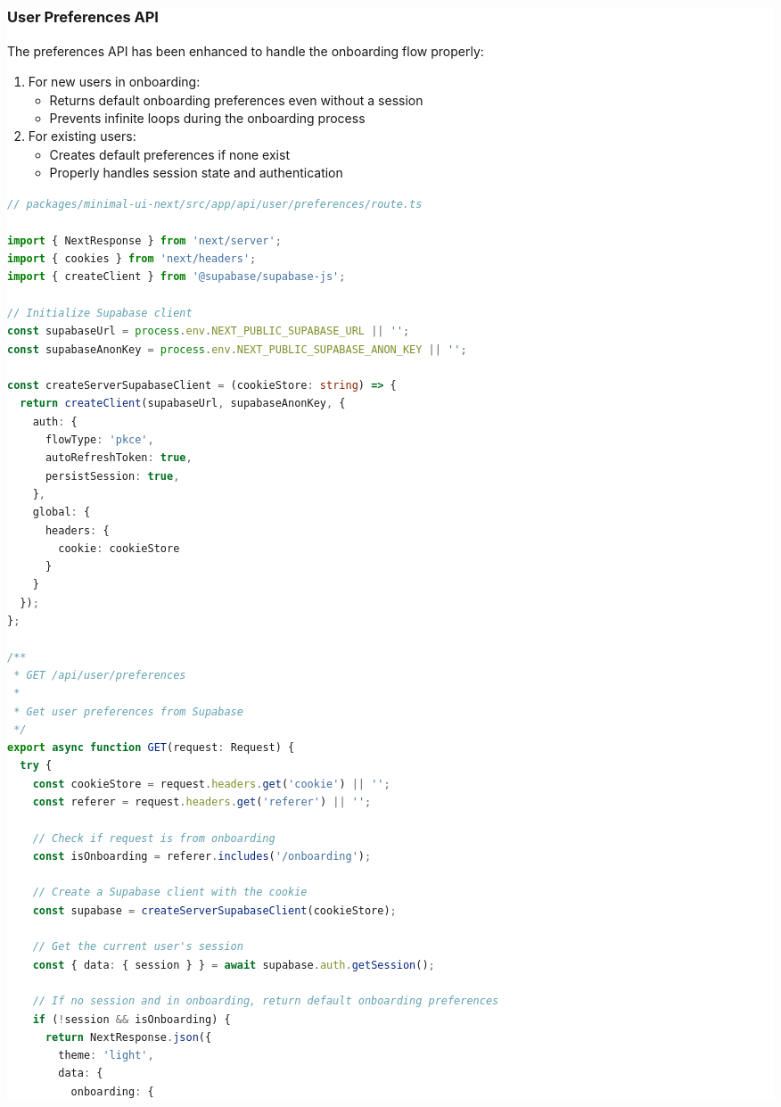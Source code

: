 ```typescript
```

### User Preferences API

The preferences API has been enhanced to handle the onboarding flow properly:

1. For new users in onboarding:
   - Returns default onboarding preferences even without a session
   - Prevents infinite loops during the onboarding process
2. For existing users:
   - Creates default preferences if none exist
   - Properly handles session state and authentication

```typescript
// packages/minimal-ui-next/src/app/api/user/preferences/route.ts

import { NextResponse } from 'next/server';
import { cookies } from 'next/headers';
import { createClient } from '@supabase/supabase-js';

// Initialize Supabase client
const supabaseUrl = process.env.NEXT_PUBLIC_SUPABASE_URL || '';
const supabaseAnonKey = process.env.NEXT_PUBLIC_SUPABASE_ANON_KEY || '';

const createServerSupabaseClient = (cookieStore: string) => {
  return createClient(supabaseUrl, supabaseAnonKey, {
    auth: {
      flowType: 'pkce',
      autoRefreshToken: true,
      persistSession: true,
    },
    global: {
      headers: {
        cookie: cookieStore
      }
    }
  });
};

/**
 * GET /api/user/preferences
 * 
 * Get user preferences from Supabase
 */
export async function GET(request: Request) {
  try {
    const cookieStore = request.headers.get('cookie') || '';
    const referer = request.headers.get('referer') || '';
    
    // Check if request is from onboarding
    const isOnboarding = referer.includes('/onboarding');
    
    // Create a Supabase client with the cookie
    const supabase = createServerSupabaseClient(cookieStore);
    
    // Get the current user's session
    const { data: { session } } = await supabase.auth.getSession();
    
    // If no session and in onboarding, return default onboarding preferences
    if (!session && isOnboarding) {
      return NextResponse.json({
        theme: 'light',
        data: {
          onboarding: {
```